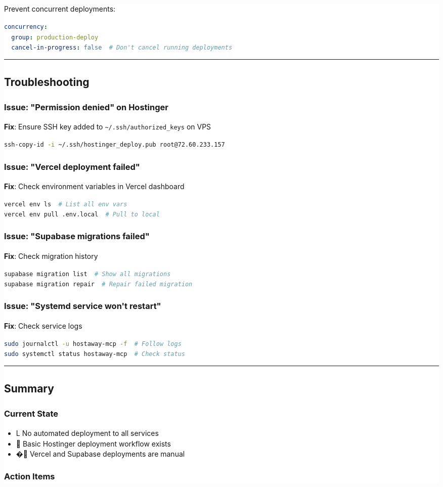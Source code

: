 Prevent concurrent deployments:
```yaml
concurrency:
  group: production-deploy
  cancel-in-progress: false  # Don't cancel running deployments
```

---

## Troubleshooting

### Issue: "Permission denied" on Hostinger

**Fix**: Ensure SSH key added to `~/.ssh/authorized_keys` on VPS
```bash
ssh-copy-id -i ~/.ssh/hostinger_deploy.pub root@72.60.233.157
```

### Issue: "Vercel deployment failed"

**Fix**: Check environment variables in Vercel dashboard
```bash
vercel env ls  # List all env vars
vercel env pull .env.local  # Pull to local
```

### Issue: "Supabase migrations failed"

**Fix**: Check migration history
```bash
supabase migration list  # Show all migrations
supabase migration repair  # Repair failed migration
```

### Issue: "Systemd service won't restart"

**Fix**: Check service logs
```bash
sudo journalctl -u hostaway-mcp -f  # Follow logs
sudo systemctl status hostaway-mcp  # Check status
```

---

## Summary

### Current State
- L No automated deployment to all services
-  Basic Hostinger deployment workflow exists
- � Vercel and Supabase deployments are manual

### Action Items
